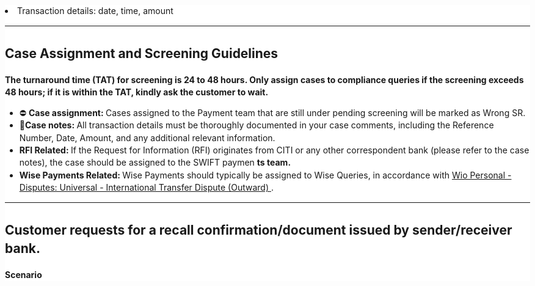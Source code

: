  <li class="ghq-card-content__bulleted-list-item" data-ghq-card-content-type="BULLETED_LIST_ITEM">
  Transaction details: date, time, amount
 </li>
</ul>
<hr class="ghq-card-content__horizontal-rule" data-ghq-card-content-type="DIVIDER"/>
<h2 class="ghq-card-content__medium-heading" data-ghq-card-content-type="MEDIUM_HEADING">
 <strong class="ghq-card-content__bold" data-ghq-card-content-type="BOLD">
  Case Assignment and Screening Guidelines
 </strong>
</h2>
<p class="ghq-card-content__paragraph" data-ghq-card-content-type="paragraph">
 <strong class="ghq-card-content__bold" data-ghq-card-content-type="BOLD">
  The turnaround time (TAT) for screening is 24 to 48 hours. Only assign cases to compliance queries if the screening exceeds 48 hours; if it is within the TAT, kindly ask the customer to wait.
 </strong>
</p>
<ul class="ghq-card-content__bulleted-list" data-ghq-card-content-type="BULLETED_LIST">
 <li class="ghq-card-content__bulleted-list-item" data-ghq-card-content-type="BULLETED_LIST_ITEM">
  ⛔
  <strong class="ghq-card-content__bold" data-ghq-card-content-type="BOLD">
   Case assignment:
  </strong>
  Cases assigned to the Payment team that are still under pending screening will be marked as Wrong SR.
 </li>
 <li class="ghq-card-content__bulleted-list-item" data-ghq-card-content-type="BULLETED_LIST_ITEM">
  <strong class="ghq-card-content__bold" data-ghq-card-content-type="BOLD">
   📝Case notes:
  </strong>
  All transaction details must be thoroughly documented in your case comments, including the Reference Number, Date, Amount, and any additional relevant information.
 </li>
 <li class="ghq-card-content__bulleted-list-item" data-ghq-card-content-type="BULLETED_LIST_ITEM">
  <strong class="ghq-card-content__bold" data-ghq-card-content-type="BOLD">
   RFI Related:
  </strong>
  If the Request for Information (RFI) originates from CITI or any other correspondent bank (please refer to the case notes), the case should be assigned to the SWIFT paymen
  <strong class="ghq-card-content__bold" data-ghq-card-content-type="BOLD">
   ts team.
  </strong>
 </li>
 <li class="ghq-card-content__bulleted-list-item" data-ghq-card-content-type="BULLETED_LIST_ITEM">
  <strong class="ghq-card-content__bold" data-ghq-card-content-type="BOLD">
   Wise Payments Related:
  </strong>
  Wise Payments should typically be assigned to Wise Queries, in accordance with
  <a class="ghq-card-content__guru-card" data-ghq-card-content-type="GURU_CARD" data-ghq-guru-card-id="https://app.getguru.com/card/ixXp9xpT/Wio-Personal-Disputes-Universal-International-Transfer-Dispute-Outward-" href="https://app.getguru.com/card/ixXp9xpT/Wio-Personal-Disputes-Universal-International-Transfer-Dispute-Outward-" rel="noopener noreferrer" target="_blank">
   Wio Personal - Disputes: Universal - International Transfer Dispute (Outward)
  </a>
  .﻿
 </li>
</ul>
<hr class="ghq-card-content__horizontal-rule" data-ghq-card-content-type="DIVIDER"/>
<h2 class="ghq-card-content__medium-heading" data-ghq-card-content-type="MEDIUM_HEADING">
 Customer requests for a recall confirmation/document issued by sender/receiver bank.
</h2>
<p class="ghq-card-content__paragraph" data-ghq-card-content-type="paragraph">
 <strong class="ghq-card-content__bold" data-ghq-card-content-type="BOLD">
  Scenario
 </strong>